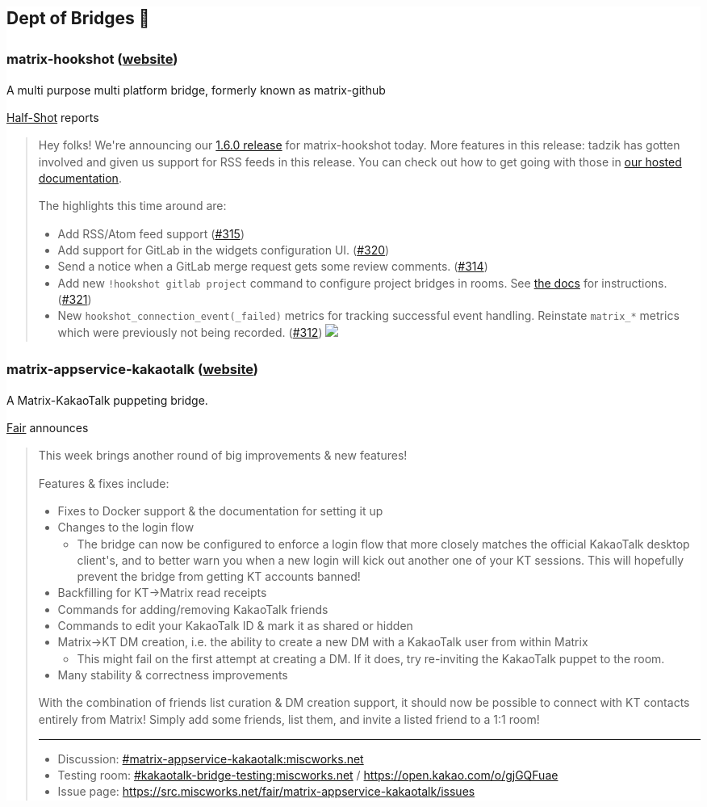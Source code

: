 ## Dept of Bridges 🌉

### matrix-hookshot ([website](https://github.com/Half-Shot/matrix-hookshot))

A multi purpose multi platform bridge, formerly known as matrix-github

[Half-Shot](https://matrix.to/#/@Half-Shot:half-shot.uk) reports

> Hey folks! We're announcing our [1.6.0 release](https://github.com/matrix-org/matrix-hookshot/releases/tag/1.6.0) for matrix-hookshot today. More features in this release: tadzik has gotten involved and given us support for RSS feeds in this release. You can check out how to get going with those in [our hosted documentation](https://matrix-org.github.io/matrix-hookshot/1.6.0/setup/feeds.html).
>
> The highlights this time around are:
>
> * Add RSS/Atom feed support ([#315](https://github.com/matrix-org/matrix-hookshot/issues/315))
> * Add support for GitLab in the widgets configuration UI. ([#320](https://github.com/matrix-org/matrix-hookshot/issues/320))
> * Send a notice when a GitLab merge request gets some review comments. ([#314](https://github.com/matrix-org/matrix-hookshot/issues/314))
> * Add new `!hookshot gitlab project` command to configure project bridges in rooms. See [the docs](https://matrix-org.github.io/matrix-hookshot/latest/usage/room_configuration/gitlab_project.html) for instructions. ([#321](https://github.com/matrix-org/matrix-hookshot/issues/321))
> * New `hookshot_connection_event(_failed)` metrics for tracking successful event handling.
> Reinstate `matrix_*` metrics which were previously not being recorded. ([#312](https://github.com/matrix-org/matrix-hookshot/issues/312))
> ![](/blog/img/a11a3ddb9e1ccaa6eb3689225ffc5c3399dae208.avif)

### matrix-appservice-kakaotalk ([website](https://src.miscworks.net/fair/matrix-appservice-kakaotalk/))

A Matrix-KakaoTalk puppeting bridge.

[Fair](https://matrix.to/#/@fair:miscworks.net) announces

> This week brings another round of big improvements & new features!
>
> Features & fixes include:
> * Fixes to Docker support & the documentation for setting it up
> * Changes to the login flow
>     - The bridge can now be configured to enforce a login flow that more closely matches the official KakaoTalk desktop client's, and to better warn you when a new login will kick out another one of your KT sessions.  This will hopefully prevent the bridge from getting KT accounts banned!
> * Backfilling for KT->Matrix read receipts
> * Commands for adding/removing KakaoTalk friends
> * Commands to edit your KakaoTalk ID & mark it as shared or hidden
> * Matrix->KT DM creation, i.e. the ability to create a new DM with a KakaoTalk user from within Matrix
>   - This might fail on the first attempt at creating a DM.  If it does, try re-inviting the KakaoTalk puppet to the room.
> * Many stability & correctness improvements
>
> With the combination of friends list curation & DM creation support, it should now be possible to connect with KT contacts entirely from Matrix!  Simply add some friends, list them, and invite a listed friend to a 1:1 room!
>
> ---
> * Discussion: [#matrix-appservice-kakaotalk:miscworks.net](https://matrix.to/#/#matrix-appservice-kakaotalk:miscworks.net)
> * Testing room: [#kakaotalk-bridge-testing:miscworks.net](https://matrix.to/#/#kakaotalk-bridge-testing:miscworks.net) / https://open.kakao.com/o/gjGQFuae
> * Issue page: https://src.miscworks.net/fair/matrix-appservice-kakaotalk/issues
